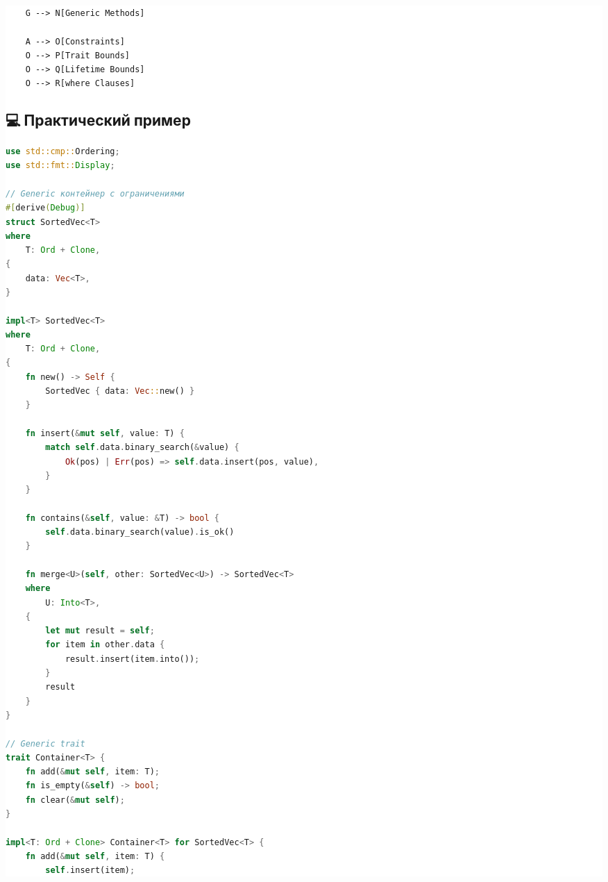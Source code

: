 ```mermaid
    G --> N[Generic Methods]
    
    A --> O[Constraints]
    O --> P[Trait Bounds]
    O --> Q[Lifetime Bounds]
    O --> R[where Clauses]
```

## 💻 Практический пример

```rust
use std::cmp::Ordering;
use std::fmt::Display;

// Generic контейнер с ограничениями
#[derive(Debug)]
struct SortedVec<T> 
where 
    T: Ord + Clone,
{
    data: Vec<T>,
}

impl<T> SortedVec<T> 
where 
    T: Ord + Clone,
{
    fn new() -> Self {
        SortedVec { data: Vec::new() }
    }
    
    fn insert(&mut self, value: T) {
        match self.data.binary_search(&value) {
            Ok(pos) | Err(pos) => self.data.insert(pos, value),
        }
    }
    
    fn contains(&self, value: &T) -> bool {
        self.data.binary_search(value).is_ok()
    }
    
    fn merge<U>(self, other: SortedVec<U>) -> SortedVec<T>
    where
        U: Into<T>,
    {
        let mut result = self;
        for item in other.data {
            result.insert(item.into());
        }
        result
    }
}

// Generic trait
trait Container<T> {
    fn add(&mut self, item: T);
    fn is_empty(&self) -> bool;
    fn clear(&mut self);
}

impl<T: Ord + Clone> Container<T> for SortedVec<T> {
    fn add(&mut self, item: T) {
        self.insert(item);
```
